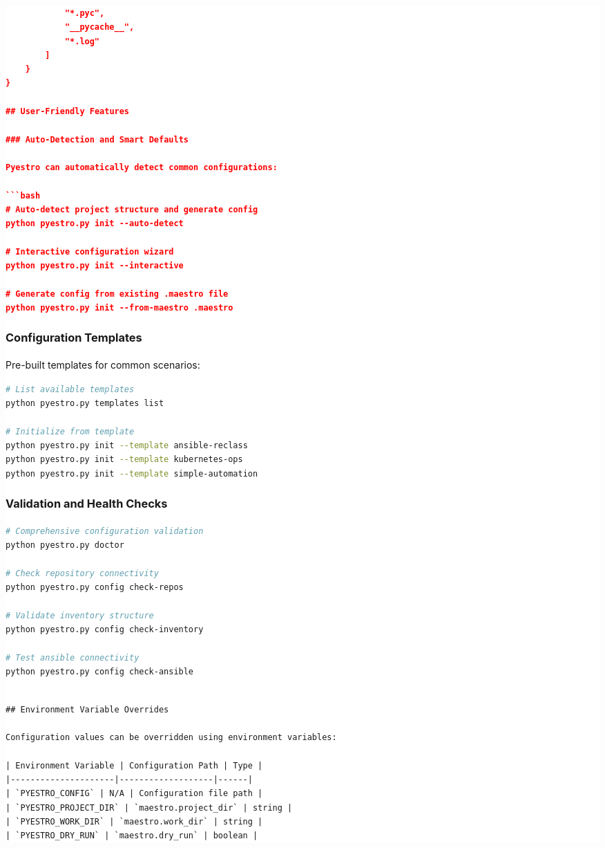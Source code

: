 ```json
            "*.pyc",
            "__pycache__",
            "*.log"
        ]
    }
}

## User-Friendly Features

### Auto-Detection and Smart Defaults

Pyestro can automatically detect common configurations:

```bash
# Auto-detect project structure and generate config
python pyestro.py init --auto-detect

# Interactive configuration wizard
python pyestro.py init --interactive

# Generate config from existing .maestro file
python pyestro.py init --from-maestro .maestro
```

### Configuration Templates

Pre-built templates for common scenarios:

```bash
# List available templates
python pyestro.py templates list

# Initialize from template
python pyestro.py init --template ansible-reclass
python pyestro.py init --template kubernetes-ops
python pyestro.py init --template simple-automation
```

### Validation and Health Checks

```bash
# Comprehensive configuration validation
python pyestro.py doctor

# Check repository connectivity
python pyestro.py config check-repos

# Validate inventory structure
python pyestro.py config check-inventory

# Test ansible connectivity
python pyestro.py config check-ansible
```
```

## Environment Variable Overrides

Configuration values can be overridden using environment variables:

| Environment Variable | Configuration Path | Type |
|---------------------|-------------------|------|
| `PYESTRO_CONFIG` | N/A | Configuration file path |
| `PYESTRO_PROJECT_DIR` | `maestro.project_dir` | string |
| `PYESTRO_WORK_DIR` | `maestro.work_dir` | string |
| `PYESTRO_DRY_RUN` | `maestro.dry_run` | boolean |
```